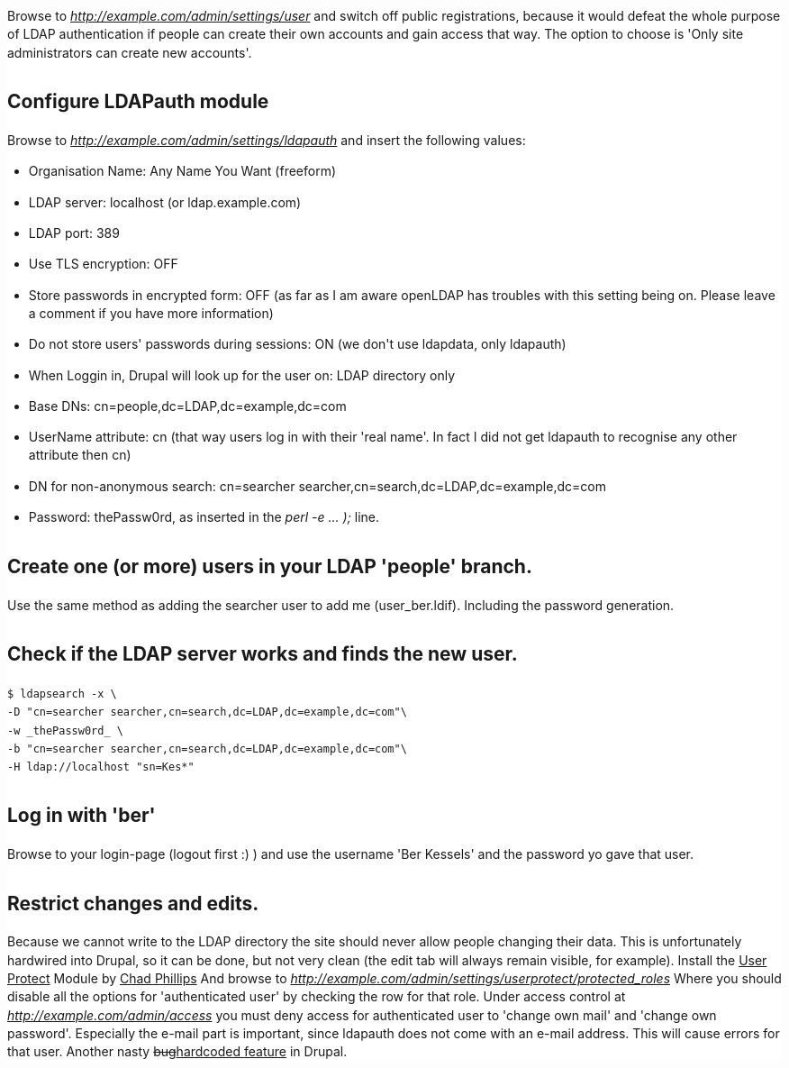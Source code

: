 Browse to _http://example.com/admin/settings/user_ and switch off public registrations, because it would defeat the whole purpose of LDAP authentication if people can create their own accounts and gain access that way. The option to choose is 'Only site administrators can create new accounts'.

## Configure LDAPauth module
Browse to _http://example.com/admin/settings/ldapauth_ and insert the following values:

* Organisation Name: Any Name You Want (freeform)
* LDAP server: localhost (or ldap.example.com)
* LDAP port: 389
* Use TLS encryption: OFF
* Store passwords in encrypted form: OFF (as far as I am aware openLDAP has troubles with this setting being on. Please leave a comment if you have more information)

* Do not store users' passwords during sessions: ON (we don't use ldapdata, only ldapauth)
* When Loggin in, Drupal will look up for the user on: LDAP directory only
* Base DNs: cn=people,dc=LDAP,dc=example,dc=com
* UserName attribute: cn (that way users log in with their 'real name'. In fact I did not get ldapauth to recognise any other attribute then cn)

* DN for non-anonymous search: cn=searcher searcher,cn=search,dc=LDAP,dc=example,dc=com
* Password: thePassw0rd, as inserted in the _perl -e ... );_ line.

## Create one (or more) users in your LDAP 'people' branch.
Use the same method as adding the searcher user to add me (user_ber.ldif). Including the password generation.

## Check if the LDAP server works and finds the new user.

    $ ldapsearch -x \
    -D "cn=searcher searcher,cn=search,dc=LDAP,dc=example,dc=com"\
    -w _thePassw0rd_ \
    -b "cn=searcher searcher,cn=search,dc=LDAP,dc=example,dc=com"\
    -H ldap://localhost "sn=Kes*"

## Log in with 'ber'
Browse to your login-page (logout first :) ) and use the username 'Ber Kessels' and the password yo gave that user.

## Restrict changes and edits.
Because we cannot write to the LDAP directory the site should never allow people changing their data. This is unfortunately hardwired into Drupal, so it can be done, but not very clean (the edit tab will always remain visible, for example).
Install the [User Protect](http://drupal.org/project/userprotect) Module by [Chad Phillips](http://apartmentlines.com/)
And browse to _http://example.com/admin/settings/userprotect/protected_roles_ Where you should disable all the options for 'authenticated user' by checking the row for that role.
Under access control at _http://example.com/admin/access_ you must deny access for authenticated user to 'change own mail' and 'change own password'.
Especially the e-mail part is important, since ldapauth does not come with an e-mail address. This will cause errors for that user. Another nasty <s>bug</s>[hardcoded feature](http://drupal.org/node/20846) in Drupal.
